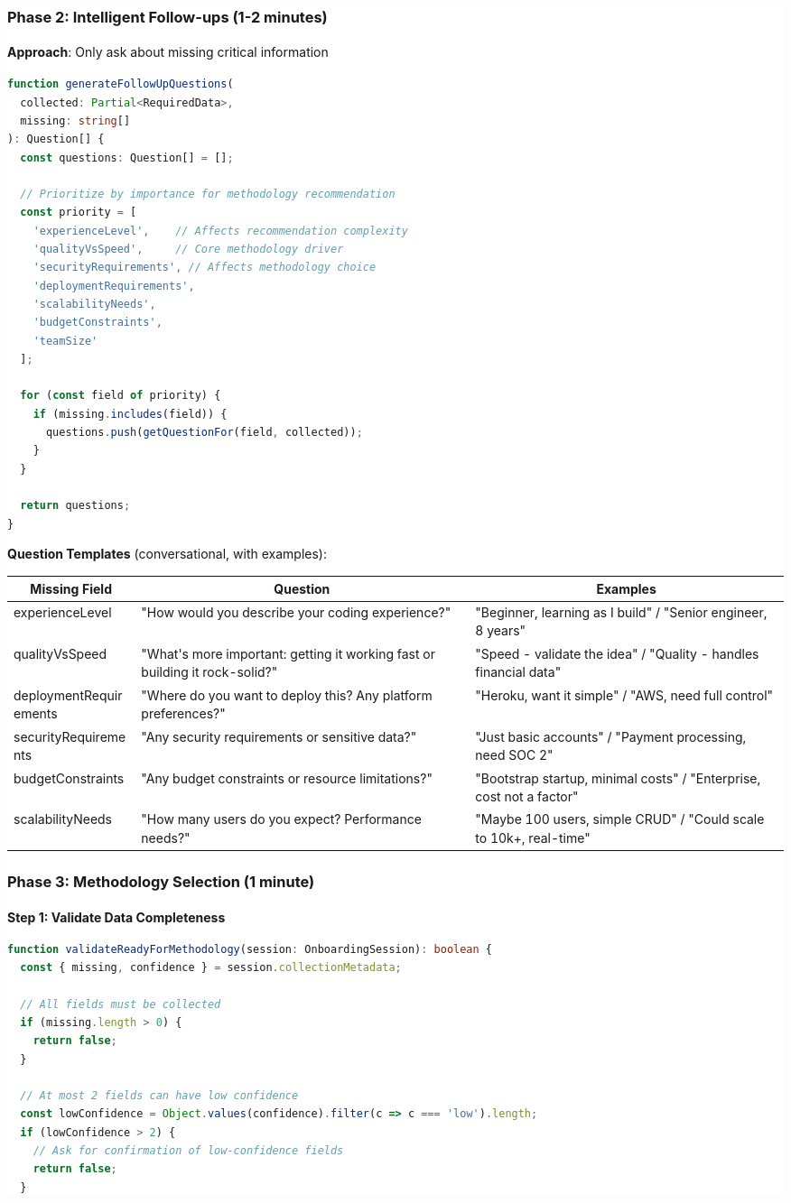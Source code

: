 ### Phase 2: Intelligent Follow-ups (1-2 minutes)

**Approach**: Only ask about missing critical information

```typescript
function generateFollowUpQuestions(
  collected: Partial<RequiredData>,
  missing: string[]
): Question[] {
  const questions: Question[] = [];
  
  // Prioritize by importance for methodology recommendation
  const priority = [
    'experienceLevel',    // Affects recommendation complexity
    'qualityVsSpeed',     // Core methodology driver
    'securityRequirements', // Affects methodology choice
    'deploymentRequirements',
    'scalabilityNeeds',
    'budgetConstraints',
    'teamSize'
  ];
  
  for (const field of priority) {
    if (missing.includes(field)) {
      questions.push(getQuestionFor(field, collected));
    }
  }
  
  return questions;
}
```

**Question Templates** (conversational, with examples):

| Missing Field | Question | Examples |
|--------------|----------|----------|
| experienceLevel | "How would you describe your coding experience?" | "Beginner, learning as I build" / "Senior engineer, 8 years" |
| qualityVsSpeed | "What's more important: getting it working fast or building it rock-solid?" | "Speed - validate the idea" / "Quality - handles financial data" |
| deploymentRequirements | "Where do you want to deploy this? Any platform preferences?" | "Heroku, want it simple" / "AWS, need full control" |
| securityRequirements | "Any security requirements or sensitive data?" | "Just basic accounts" / "Payment processing, need SOC 2" |
| budgetConstraints | "Any budget constraints or resource limitations?" | "Bootstrap startup, minimal costs" / "Enterprise, cost not a factor" |
| scalabilityNeeds | "How many users do you expect? Performance needs?" | "Maybe 100 users, simple CRUD" / "Could scale to 10k+, real-time" |

### Phase 3: Methodology Selection (1 minute)

**Step 1: Validate Data Completeness**
```typescript
function validateReadyForMethodology(session: OnboardingSession): boolean {
  const { missing, confidence } = session.collectionMetadata;
  
  // All fields must be collected
  if (missing.length > 0) {
    return false;
  }
  
  // At most 2 fields can have low confidence
  const lowConfidence = Object.values(confidence).filter(c => c === 'low').length;
  if (lowConfidence > 2) {
    // Ask for confirmation of low-confidence fields
    return false;
  }
```